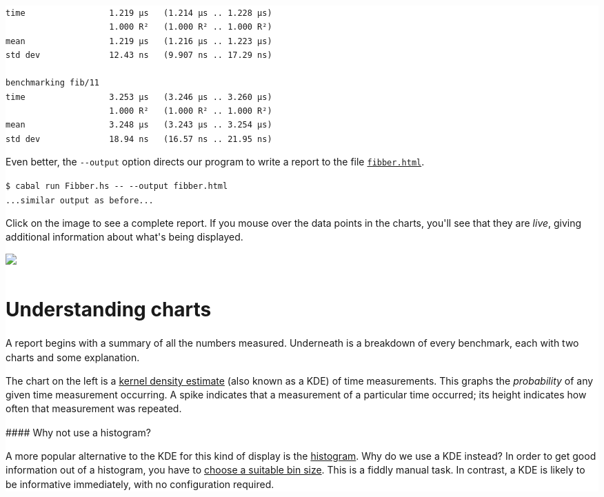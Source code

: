 ~~~~
time                 1.219 μs   (1.214 μs .. 1.228 μs)
                     1.000 R²   (1.000 R² .. 1.000 R²)
mean                 1.219 μs   (1.216 μs .. 1.223 μs)
std dev              12.43 ns   (9.907 ns .. 17.29 ns)

benchmarking fib/11
time                 3.253 μs   (3.246 μs .. 3.260 μs)
                     1.000 R²   (1.000 R² .. 1.000 R²)
mean                 3.248 μs   (3.243 μs .. 3.254 μs)
std dev              18.94 ns   (16.57 ns .. 21.95 ns)

~~~~

Even better, the `--output` option directs our program to write a
report to the file [`fibber.html`](fibber.html).

~~~~
$ cabal run Fibber.hs -- --output fibber.html
...similar output as before...
~~~~

Click on the image to see a complete report. If you mouse over the data
points in the charts, you'll see that they are *live*, giving additional
information about what's being displayed.

<a href="fibber.html" target="_blank"><img src="fibber-screenshot.png"></img></a>


# Understanding charts

A report begins with a summary of all the numbers measured.
Underneath is a breakdown of every benchmark, each with two charts and
some explanation.

The chart on the left is a
[kernel density estimate](https://en.wikipedia.org/wiki/Kernel_density_estimation)
(also known as a KDE) of time measurements.  This graphs the
*probability* of any given time measurement occurring.  A spike
indicates that a measurement of a particular time occurred; its height
indicates how often that measurement was repeated.

<div class="bs-callout bs-callout-info">
#### Why not use a histogram?

A more popular alternative to the KDE for this kind of display is the
[histogram](https://en.wikipedia.org/wiki/Histogram).  Why do we use a
KDE instead?  In order to get good information out of a histogram, you
have to
[choose a suitable bin size](https://en.wikipedia.org/wiki/Histogram#Number_of_bins_and_width).
This is a fiddly manual task.  In contrast, a KDE is likely to be
informative immediately, with no configuration required.
</div>
